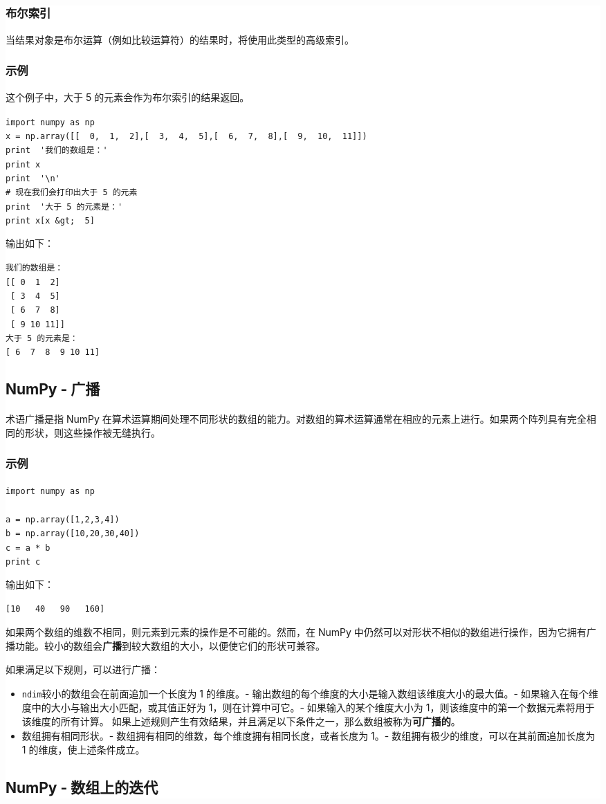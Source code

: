 ### **布尔索引**

当结果对象是布尔运算（例如比较运算符）的结果时，将使用此类型的高级索引。

### 示例

这个例子中，大于 5 的元素会作为布尔索引的结果返回。

```
import numpy as np 
x = np.array([[  0,  1,  2],[  3,  4,  5],[  6,  7,  8],[  9,  10,  11]])  
print  '我们的数组是：'  
print x 
print  '\n'  
# 现在我们会打印出大于 5 的元素  
print  '大于 5 的元素是：'  
print x[x &gt;  5]
```

输出如下：

```
我们的数组是：
[[ 0  1  2] 
 [ 3  4  5] 
 [ 6  7  8] 
 [ 9 10 11]] 
大于 5 的元素是：
[ 6  7  8  9 10 11]
```

## **NumPy - 广播**

术语广播是指 NumPy 在算术运算期间处理不同形状的数组的能力。对数组的算术运算通常在相应的元素上进行。如果两个阵列具有完全相同的形状，则这些操作被无缝执行。

### 示例

```
import numpy as np 

a = np.array([1,2,3,4]) 
b = np.array([10,20,30,40]) 
c = a * b 
print c
```

输出如下：

```
[10   40   90   160]
```

如果两个数组的维数不相同，则元素到元素的操作是不可能的。然而，在 NumPy 中仍然可以对形状不相似的数组进行操作，因为它拥有广播功能。较小的数组会**广播**到较大数组的大小，以便使它们的形状可兼容。

如果满足以下规则，可以进行广播：
- `ndim`较小的数组会在前面追加一个长度为 1 的维度。- 输出数组的每个维度的大小是输入数组该维度大小的最大值。- 如果输入在每个维度中的大小与输出大小匹配，或其值正好为 1，则在计算中可它。- 如果输入的某个维度大小为 1，则该维度中的第一个数据元素将用于该维度的所有计算。
如果上述规则产生有效结果，并且满足以下条件之一，那么数组被称为**可广播的**。
- 数组拥有相同形状。- 数组拥有相同的维数，每个维度拥有相同长度，或者长度为 1。- 数组拥有极少的维度，可以在其前面追加长度为 1 的维度，使上述条件成立。
## **NumPy - 数组上的迭代**
